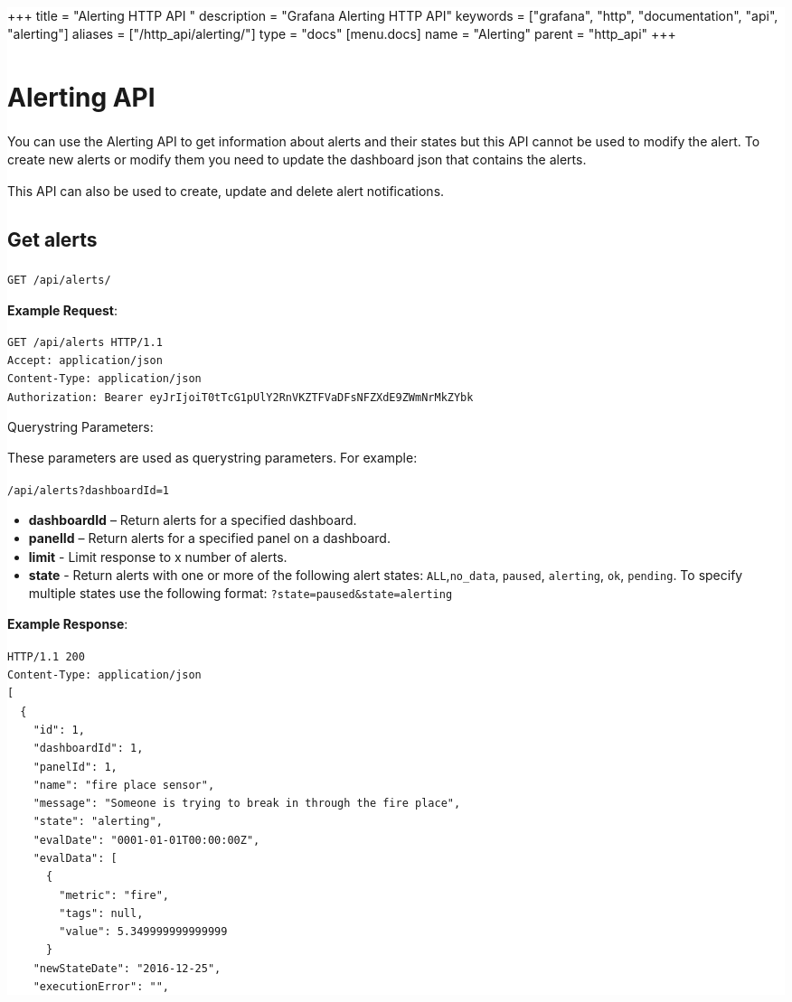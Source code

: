 +++
title = "Alerting HTTP API "
description = "Grafana Alerting HTTP API"
keywords = ["grafana", "http", "documentation", "api", "alerting"]
aliases = ["/http_api/alerting/"]
type = "docs"
[menu.docs]
name = "Alerting"
parent = "http_api"
+++


# Alerting API

You can use the Alerting API to get information about alerts and their states but this API cannot be used to modify the alert.
To create new alerts or modify them you need to update the dashboard json that contains the alerts.

This API can also be used to create, update and delete alert notifications.

## Get alerts

`GET /api/alerts/`

**Example Request**:

```http
GET /api/alerts HTTP/1.1
Accept: application/json
Content-Type: application/json
Authorization: Bearer eyJrIjoiT0tTcG1pUlY2RnVKZTFVaDFsNFZXdE9ZWmNrMkZYbk
```
  Querystring Parameters:

  These parameters are used as querystring parameters. For example:

  `/api/alerts?dashboardId=1`

  - **dashboardId** – Return alerts for a specified dashboard.
  - **panelId** – Return alerts for a specified panel on a dashboard.
  - **limit** - Limit response to x number of alerts.
  - **state** - Return alerts with one or more of the following alert states: `ALL`,`no_data`, `paused`, `alerting`, `ok`, `pending`. To specify multiple states use the following format: `?state=paused&state=alerting`

**Example Response**:

```http
HTTP/1.1 200
Content-Type: application/json
[
  {
    "id": 1,
    "dashboardId": 1,
    "panelId": 1,
    "name": "fire place sensor",
    "message": "Someone is trying to break in through the fire place",
    "state": "alerting",
    "evalDate": "0001-01-01T00:00:00Z",
    "evalData": [
      {
        "metric": "fire",
        "tags": null,
        "value": 5.349999999999999
      }
    "newStateDate": "2016-12-25",
    "executionError": "",
```